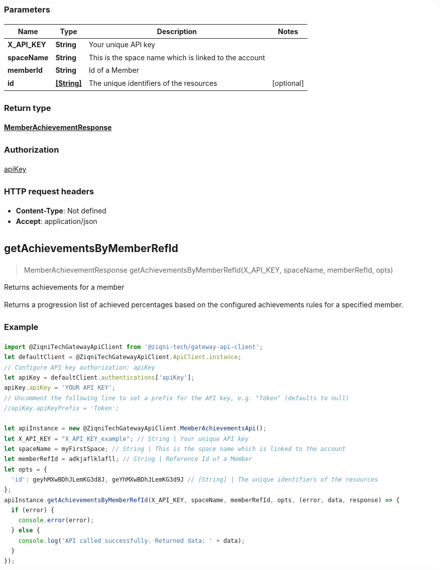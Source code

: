 ### Parameters


Name | Type | Description  | Notes
------------- | ------------- | ------------- | -------------
 **X_API_KEY** | **String**| Your unique API key | 
 **spaceName** | **String**| This is the space name which is linked to the account | 
 **memberId** | **String**| Id of a Member | 
 **id** | [**[String]**](String.md)| The unique identifiers of the resources | [optional] 

### Return type

[**MemberAchievementResponse**](MemberAchievementResponse.md)

### Authorization

[apiKey](../README.md#apiKey)

### HTTP request headers

- **Content-Type**: Not defined
- **Accept**: application/json


## getAchievementsByMemberRefId

> MemberAchievementResponse getAchievementsByMemberRefId(X_API_KEY, spaceName, memberRefId, opts)

Returns achievements for a member

Returns a progression list of achieved percentages based on the configured achievements rules for a specified member.

### Example

```javascript
import @ZiqniTechGatewayApiClient from '@ziqni-tech/gateway-api-client';
let defaultClient = @ZiqniTechGatewayApiClient.ApiClient.instance;
// Configure API key authorization: apiKey
let apiKey = defaultClient.authentications['apiKey'];
apiKey.apiKey = 'YOUR API KEY';
// Uncomment the following line to set a prefix for the API key, e.g. "Token" (defaults to null)
//apiKey.apiKeyPrefix = 'Token';

let apiInstance = new @ZiqniTechGatewayApiClient.MemberAchievementsApi();
let X_API_KEY = "X_API_KEY_example"; // String | Your unique API key
let spaceName = myFirstSpace; // String | This is the space name which is linked to the account
let memberRefId = adkjaflklafll; // String | Reference Id of a Member
let opts = {
  'id': geyhMXwBDhJLemKG3d8J, geYhMXwBDhJLemKG3d9J // [String] | The unique identifiers of the resources
};
apiInstance.getAchievementsByMemberRefId(X_API_KEY, spaceName, memberRefId, opts, (error, data, response) => {
  if (error) {
    console.error(error);
  } else {
    console.log('API called successfully. Returned data: ' + data);
  }
});
```
